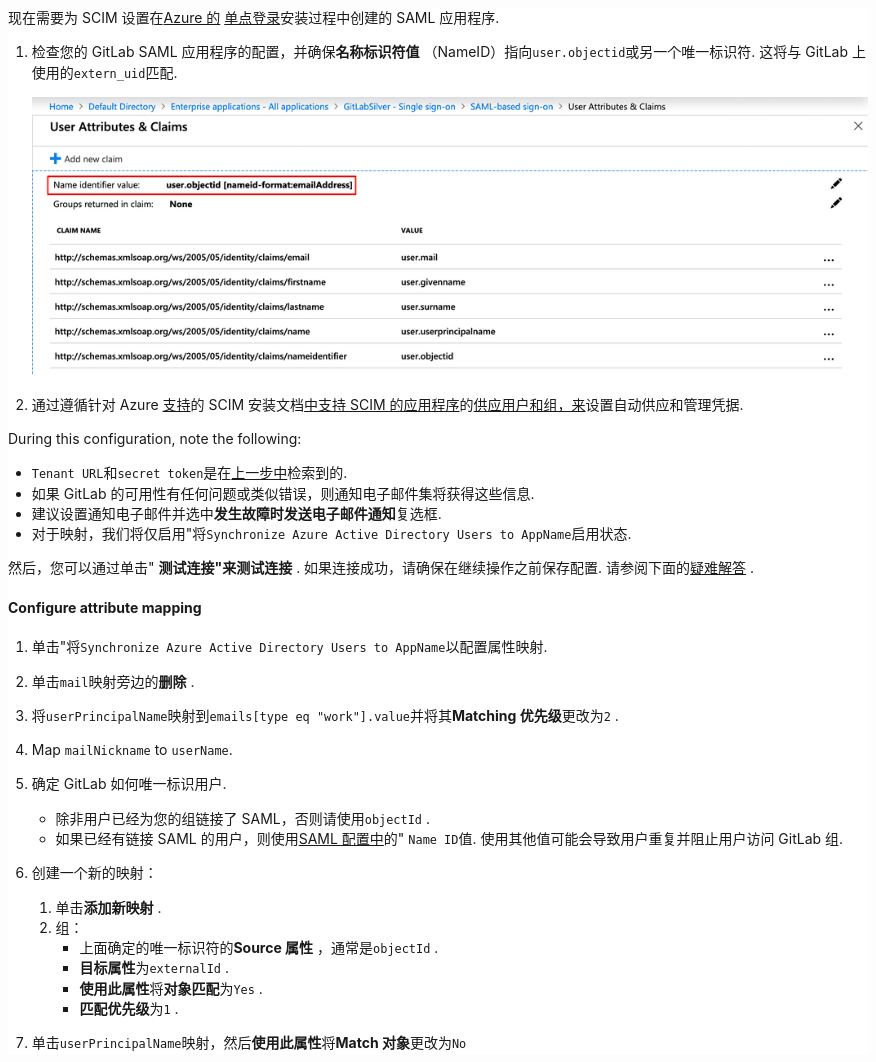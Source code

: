 现在需要为 SCIM 设置在[Azure 的](https://docs.microsoft.com/en-us/azure/active-directory/manage-apps/configure-single-sign-on-non-gallery-applications) [单点登录](index.html)安装过程中创建的 SAML 应用程序.

1.  检查您的 GitLab SAML 应用程序的配置，并确保**名称标识符值** （NameID）指向`user.objectid`或另一个唯一标识符. 这将与 GitLab 上使用的`extern_uid`匹配.

    [![Name identifier value mapping](img/fe827d4bc97b90c3a250af05fd988fc4.png)](img/scim_name_identifier_mapping.png)

2.  通过遵循针对 Azure [支持](https://docs.microsoft.com/en-us/azure/active-directory/app-provisioning/use-scim-to-provision-users-and-groups#provisioning-users-and-groups-to-applications-that-support-scim)的 SCIM 安装文档[中支持 SCIM 的应用程序](https://docs.microsoft.com/en-us/azure/active-directory/app-provisioning/use-scim-to-provision-users-and-groups#provisioning-users-and-groups-to-applications-that-support-scim)的[供应用户和组，来](https://docs.microsoft.com/en-us/azure/active-directory/app-provisioning/use-scim-to-provision-users-and-groups#provisioning-users-and-groups-to-applications-that-support-scim)设置自动供应和管理凭据.

During this configuration, note the following:

*   `Tenant URL`和`secret token`是在[上一步中](#gitlab-configuration)检索到的.
*   如果 GitLab 的可用性有任何问题或类似错误，则通知电子邮件集将获得这些信息.
*   建议设置通知电子邮件并选中**发生故障时发送电子邮件通知**复选框.
*   对于映射，我们将仅启用"将`Synchronize Azure Active Directory Users to AppName`启用状态.

然后，您可以通过单击" **测试连接"**来**测试连接** . 如果连接成功，请确保在继续操作之前保存配置. 请参阅下面的[疑难解答](#troubleshooting) .

#### Configure attribute mapping[](#configure-attribute-mapping "Permalink")

1.  单击"将`Synchronize Azure Active Directory Users to AppName`以配置属性映射.
2.  单击`mail`映射旁边的**删除** .
3.  将`userPrincipalName`映射到`emails[type eq "work"].value`并将其**Matching 优先级**更改为`2` .
4.  Map `mailNickname` to `userName`.
5.  确定 GitLab 如何唯一标识用户.

    *   除非用户已经为您的组链接了 SAML，否则请使用`objectId` .
    *   如果已经有链接 SAML 的用户，则使用[SAML 配置中](#azure)的" `Name ID`值. 使用其他值可能会导致用户重复并阻止用户访问 GitLab 组.
6.  创建一个新的映射：
    1.  单击**添加新映射** .
    2.  组：
        *   上面确定的唯一标识符的**Source 属性** ，通常是`objectId` .
        *   **目标属性**为`externalId` .
        *   **使用此属性**将**对象匹配**为`Yes` .
        *   **匹配优先级**为`1` .
7.  单击`userPrincipalName`映射，然后**使用此属性**将**Match 对象**更改为`No`
